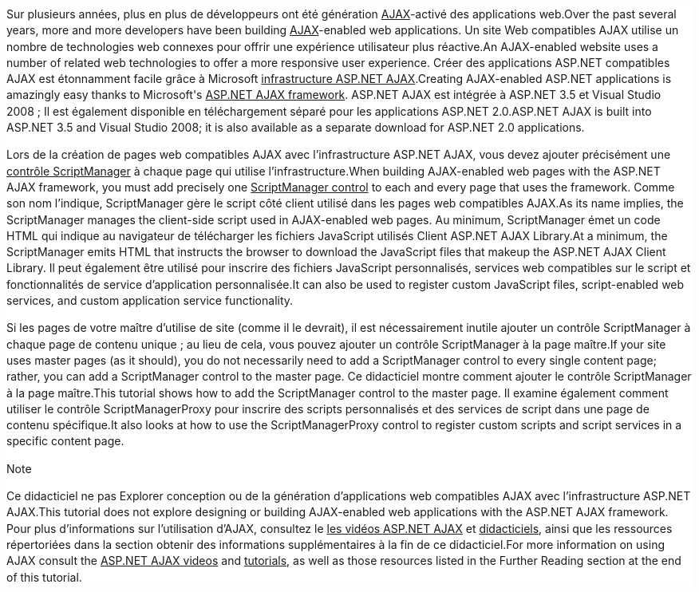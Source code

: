<span data-ttu-id="e2b19-110">Sur plusieurs années, plus en plus de développeurs ont été génération [AJAX](http://en.wikipedia.org/wiki/Ajax_(programming))-activé des applications web.</span><span class="sxs-lookup"><span data-stu-id="e2b19-110">Over the past several years, more and more developers have been building [AJAX](http://en.wikipedia.org/wiki/Ajax_(programming))-enabled web applications.</span></span> <span data-ttu-id="e2b19-111">Un site Web compatibles AJAX utilise un nombre de technologies web connexes pour offrir une expérience utilisateur plus réactive.</span><span class="sxs-lookup"><span data-stu-id="e2b19-111">An AJAX-enabled website uses a number of related web technologies to offer a more responsive user experience.</span></span> <span data-ttu-id="e2b19-112">Créer des applications ASP.NET compatibles AJAX est étonnamment facile grâce à Microsoft [infrastructure ASP.NET AJAX](../../../../ajax/index.md).</span><span class="sxs-lookup"><span data-stu-id="e2b19-112">Creating AJAX-enabled ASP.NET applications is amazingly easy thanks to Microsoft's [ASP.NET AJAX framework](../../../../ajax/index.md).</span></span> <span data-ttu-id="e2b19-113">ASP.NET AJAX est intégrée à ASP.NET 3.5 et Visual Studio 2008 ; Il est également disponible en téléchargement séparé pour les applications ASP.NET 2.0.</span><span class="sxs-lookup"><span data-stu-id="e2b19-113">ASP.NET AJAX is built into ASP.NET 3.5 and Visual Studio 2008; it is also available as a separate download for ASP.NET 2.0 applications.</span></span>

<span data-ttu-id="e2b19-114">Lors de la création de pages web compatibles AJAX avec l’infrastructure ASP.NET AJAX, vous devez ajouter précisément une [contrôle ScriptManager](https://msdn.microsoft.com/en-us/library/bb398863.aspx) à chaque page qui utilise l’infrastructure.</span><span class="sxs-lookup"><span data-stu-id="e2b19-114">When building AJAX-enabled web pages with the ASP.NET AJAX framework, you must add precisely one [ScriptManager control](https://msdn.microsoft.com/en-us/library/bb398863.aspx) to each and every page that uses the framework.</span></span> <span data-ttu-id="e2b19-115">Comme son nom l’indique, ScriptManager gère le script côté client utilisé dans les pages web compatibles AJAX.</span><span class="sxs-lookup"><span data-stu-id="e2b19-115">As its name implies, the ScriptManager manages the client-side script used in AJAX-enabled web pages.</span></span> <span data-ttu-id="e2b19-116">Au minimum, ScriptManager émet un code HTML qui indique au navigateur de télécharger les fichiers JavaScript utilisés Client ASP.NET AJAX Library.</span><span class="sxs-lookup"><span data-stu-id="e2b19-116">At a minimum, the ScriptManager emits HTML that instructs the browser to download the JavaScript files that makeup the ASP.NET AJAX Client Library.</span></span> <span data-ttu-id="e2b19-117">Il peut également être utilisé pour inscrire des fichiers JavaScript personnalisés, services web compatibles sur le script et fonctionnalités de service d’application personnalisée.</span><span class="sxs-lookup"><span data-stu-id="e2b19-117">It can also be used to register custom JavaScript files, script-enabled web services, and custom application service functionality.</span></span>

<span data-ttu-id="e2b19-118">Si les pages de votre maître d’utilise de site (comme il le devrait), il est nécessairement inutile ajouter un contrôle ScriptManager à chaque page de contenu unique ; au lieu de cela, vous pouvez ajouter un contrôle ScriptManager à la page maître.</span><span class="sxs-lookup"><span data-stu-id="e2b19-118">If your site uses master pages (as it should), you do not necessarily need to add a ScriptManager control to every single content page; rather, you can add a ScriptManager control to the master page.</span></span> <span data-ttu-id="e2b19-119">Ce didacticiel montre comment ajouter le contrôle ScriptManager à la page maître.</span><span class="sxs-lookup"><span data-stu-id="e2b19-119">This tutorial shows how to add the ScriptManager control to the master page.</span></span> <span data-ttu-id="e2b19-120">Il examine également comment utiliser le contrôle ScriptManagerProxy pour inscrire des scripts personnalisés et des services de script dans une page de contenu spécifique.</span><span class="sxs-lookup"><span data-stu-id="e2b19-120">It also looks at how to use the ScriptManagerProxy control to register custom scripts and script services in a specific content page.</span></span>

> [!NOTE]
> <span data-ttu-id="e2b19-121">Ce didacticiel ne pas Explorer conception ou de la génération d’applications web compatibles AJAX avec l’infrastructure ASP.NET AJAX.</span><span class="sxs-lookup"><span data-stu-id="e2b19-121">This tutorial does not explore designing or building AJAX-enabled web applications with the ASP.NET AJAX framework.</span></span> <span data-ttu-id="e2b19-122">Pour plus d’informations sur l’utilisation d’AJAX, consultez le [les vidéos ASP.NET AJAX](../../../videos/aspnet-ajax/index.md) et [didacticiels](../aspnet-ajax/understanding-partial-page-updates-with-asp-net-ajax.md), ainsi que les ressources répertoriées dans la section obtenir des informations supplémentaires à la fin de ce didacticiel.</span><span class="sxs-lookup"><span data-stu-id="e2b19-122">For more information on using AJAX consult the [ASP.NET AJAX videos](../../../videos/aspnet-ajax/index.md) and [tutorials](../aspnet-ajax/understanding-partial-page-updates-with-asp-net-ajax.md), as well as those resources listed in the Further Reading section at the end of this tutorial.</span></span>

